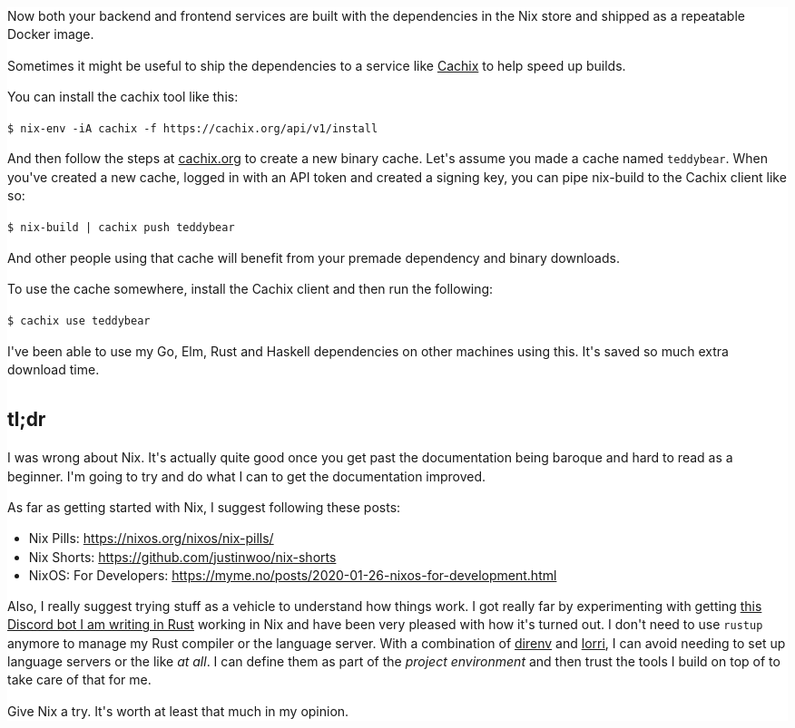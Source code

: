 Now both your backend and frontend services are built with the dependencies in
the Nix store and shipped as a repeatable Docker image.

Sometimes it might be useful to ship the dependencies to a service like
[Cachix][cachix] to help speed up builds.

[cachix]: https://cachix.org

You can install the cachix tool like this:

```
$ nix-env -iA cachix -f https://cachix.org/api/v1/install
```

And then follow the steps at [cachix.org][cachix] to create a new binary cache.
Let's assume you made a cache named `teddybear`. When you've created a new
cache, logged in with an API token and created a signing key, you can pipe
nix-build to the Cachix client like so:

```
$ nix-build | cachix push teddybear
```

And other people using that cache will benefit from your premade dependency and
binary downloads.

To use the cache somewhere, install the Cachix client and then run the
following:

```
$ cachix use teddybear
```

I've been able to use my Go, Elm, Rust and Haskell dependencies on other
machines using this. It's saved so much extra download time.

## tl;dr

I was wrong about Nix. It's actually quite good once you get past the
documentation being baroque and hard to read as a beginner. I'm going to try and
do what I can to get the documentation improved.

As far as getting started with Nix, I suggest following these posts:

- Nix Pills: https://nixos.org/nixos/nix-pills/
- Nix Shorts: https://github.com/justinwoo/nix-shorts
- NixOS: For Developers: https://myme.no/posts/2020-01-26-nixos-for-development.html

Also, I really suggest trying stuff as a vehicle to understand how things work.
I got really far by experimenting with getting [this Discord bot I am writing in
Rust][withinbot] working in Nix and have been very pleased with how it's turned
out. I don't need to use `rustup` anymore to manage my Rust compiler or the
language server. With a combination of [direnv][direnv] and [lorri][lorri], I
can avoid needing to set up language servers or the like _at all_. I can define
them as part of the _project environment_ and then trust the tools I build on
top of to take care of that for me.

[withinbot]: https://github.com/Xe/withinbot
[direnv]: https://direnv.net
[lorri]: https://github.com/target/lorri

Give Nix a try. It's worth at least that much in my opinion.


[nixpost]: https://christine.website/blog/thoughts-on-nix-2020-01-28
[godockerfile]: https://github.com/Xe/dockerfiles/blob/master/lang/go/Dockerfile
[staticbin]: https://oddcode.daveamit.com/2018/08/16/statically-compile-golang-binary/
[dive]: https://github.com/wagoodman/dive
[alpine]: https://alpinelinux.org
[niv]: https://github.com/nmattia/niv
[vgo2nix]: https://github.com/adisbladis/vgo2nix
[gomod]: https://github.com/golang/go/wiki/Modules
[buildgopackage]: https://nixos.org/nixpkgs/manual/#ssec-go-legacy
[gonet]: https://godoc.org/net
[gonethttp]: https://godoc.org/net/http
[gotime]: https://godoc.org/time
[elm]: https://elm-lang.org
[elm2nix]: https://github.com/cachix/elm2nix
[gcss]: https://github.com/Xe/gruvbox-css